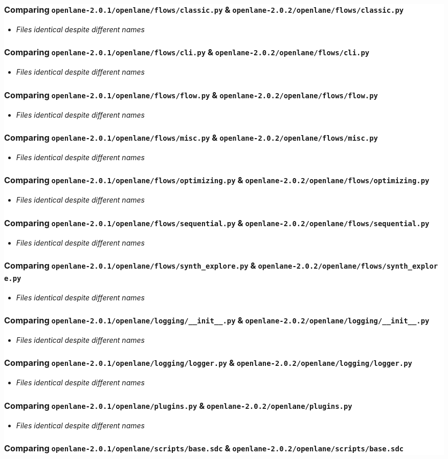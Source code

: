 ### Comparing `openlane-2.0.1/openlane/flows/classic.py` & `openlane-2.0.2/openlane/flows/classic.py`

 * *Files identical despite different names*

### Comparing `openlane-2.0.1/openlane/flows/cli.py` & `openlane-2.0.2/openlane/flows/cli.py`

 * *Files identical despite different names*

### Comparing `openlane-2.0.1/openlane/flows/flow.py` & `openlane-2.0.2/openlane/flows/flow.py`

 * *Files identical despite different names*

### Comparing `openlane-2.0.1/openlane/flows/misc.py` & `openlane-2.0.2/openlane/flows/misc.py`

 * *Files identical despite different names*

### Comparing `openlane-2.0.1/openlane/flows/optimizing.py` & `openlane-2.0.2/openlane/flows/optimizing.py`

 * *Files identical despite different names*

### Comparing `openlane-2.0.1/openlane/flows/sequential.py` & `openlane-2.0.2/openlane/flows/sequential.py`

 * *Files identical despite different names*

### Comparing `openlane-2.0.1/openlane/flows/synth_explore.py` & `openlane-2.0.2/openlane/flows/synth_explore.py`

 * *Files identical despite different names*

### Comparing `openlane-2.0.1/openlane/logging/__init__.py` & `openlane-2.0.2/openlane/logging/__init__.py`

 * *Files identical despite different names*

### Comparing `openlane-2.0.1/openlane/logging/logger.py` & `openlane-2.0.2/openlane/logging/logger.py`

 * *Files identical despite different names*

### Comparing `openlane-2.0.1/openlane/plugins.py` & `openlane-2.0.2/openlane/plugins.py`

 * *Files identical despite different names*

### Comparing `openlane-2.0.1/openlane/scripts/base.sdc` & `openlane-2.0.2/openlane/scripts/base.sdc`
